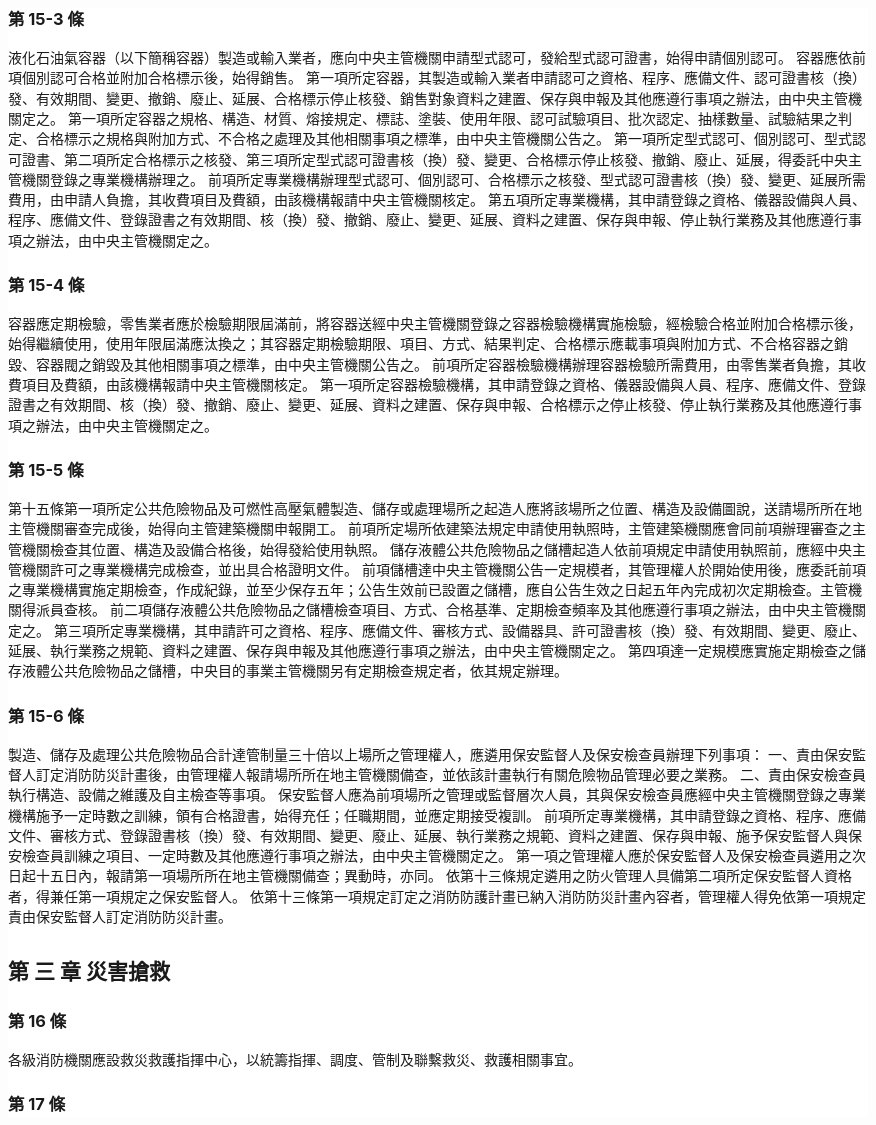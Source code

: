 ### 第 15-3 條

液化石油氣容器（以下簡稱容器）製造或輸入業者，應向中央主管機關申請型式認可，發給型式認可證書，始得申請個別認可。
容器應依前項個別認可合格並附加合格標示後，始得銷售。
第一項所定容器，其製造或輸入業者申請認可之資格、程序、應備文件、認可證書核（換）發、有效期間、變更、撤銷、廢止、延展、合格標示停止核發、銷售對象資料之建置、保存與申報及其他應遵行事項之辦法，由中央主管機關定之。
第一項所定容器之規格、構造、材質、熔接規定、標誌、塗裝、使用年限、認可試驗項目、批次認定、抽樣數量、試驗結果之判定、合格標示之規格與附加方式、不合格之處理及其他相關事項之標準，由中央主管機關公告之。
第一項所定型式認可、個別認可、型式認可證書、第二項所定合格標示之核發、第三項所定型式認可證書核（換）發、變更、合格標示停止核發、撤銷、廢止、延展，得委託中央主管機關登錄之專業機構辦理之。
前項所定專業機構辦理型式認可、個別認可、合格標示之核發、型式認可證書核（換）發、變更、延展所需費用，由申請人負擔，其收費項目及費額，由該機構報請中央主管機關核定。
第五項所定專業機構，其申請登錄之資格、儀器設備與人員、程序、應備文件、登錄證書之有效期間、核（換）發、撤銷、廢止、變更、延展、資料之建置、保存與申報、停止執行業務及其他應遵行事項之辦法，由中央主管機關定之。

### 第 15-4 條

容器應定期檢驗，零售業者應於檢驗期限屆滿前，將容器送經中央主管機關登錄之容器檢驗機構實施檢驗，經檢驗合格並附加合格標示後，始得繼續使用，使用年限屆滿應汰換之；其容器定期檢驗期限、項目、方式、結果判定、合格標示應載事項與附加方式、不合格容器之銷毀、容器閥之銷毀及其他相關事項之標準，由中央主管機關公告之。
前項所定容器檢驗機構辦理容器檢驗所需費用，由零售業者負擔，其收費項目及費額，由該機構報請中央主管機關核定。
第一項所定容器檢驗機構，其申請登錄之資格、儀器設備與人員、程序、應備文件、登錄證書之有效期間、核（換）發、撤銷、廢止、變更、延展、資料之建置、保存與申報、合格標示之停止核發、停止執行業務及其他應遵行事項之辦法，由中央主管機關定之。

### 第 15-5 條

第十五條第一項所定公共危險物品及可燃性高壓氣體製造、儲存或處理場所之起造人應將該場所之位置、構造及設備圖說，送請場所所在地主管機關審查完成後，始得向主管建築機關申報開工。
前項所定場所依建築法規定申請使用執照時，主管建築機關應會同前項辦理審查之主管機關檢查其位置、構造及設備合格後，始得發給使用執照。
儲存液體公共危險物品之儲槽起造人依前項規定申請使用執照前，應經中央主管機關許可之專業機構完成檢查，並出具合格證明文件。
前項儲槽達中央主管機關公告一定規模者，其管理權人於開始使用後，應委託前項之專業機構實施定期檢查，作成紀錄，並至少保存五年；公告生效前已設置之儲槽，應自公告生效之日起五年內完成初次定期檢查。主管機關得派員查核。
前二項儲存液體公共危險物品之儲槽檢查項目、方式、合格基準、定期檢查頻率及其他應遵行事項之辦法，由中央主管機關定之。
第三項所定專業機構，其申請許可之資格、程序、應備文件、審核方式、設備器具、許可證書核（換）發、有效期間、變更、廢止、延展、執行業務之規範、資料之建置、保存與申報及其他應遵行事項之辦法，由中央主管機關定之。
第四項達一定規模應實施定期檢查之儲存液體公共危險物品之儲槽，中央目的事業主管機關另有定期檢查規定者，依其規定辦理。

### 第 15-6 條

製造、儲存及處理公共危險物品合計達管制量三十倍以上場所之管理權人，應遴用保安監督人及保安檢查員辦理下列事項：
一、責由保安監督人訂定消防防災計畫後，由管理權人報請場所所在地主管機關備查，並依該計畫執行有關危險物品管理必要之業務。
二、責由保安檢查員執行構造、設備之維護及自主檢查等事項。
保安監督人應為前項場所之管理或監督層次人員，其與保安檢查員應經中央主管機關登錄之專業機構施予一定時數之訓練，領有合格證書，始得充任；任職期間，並應定期接受複訓。
前項所定專業機構，其申請登錄之資格、程序、應備文件、審核方式、登錄證書核（換）發、有效期間、變更、廢止、延展、執行業務之規範、資料之建置、保存與申報、施予保安監督人與保安檢查員訓練之項目、一定時數及其他應遵行事項之辦法，由中央主管機關定之。
第一項之管理權人應於保安監督人及保安檢查員遴用之次日起十五日內，報請第一項場所所在地主管機關備查；異動時，亦同。
依第十三條規定遴用之防火管理人具備第二項所定保安監督人資格者，得兼任第一項規定之保安監督人。
依第十三條第一項規定訂定之消防防護計畫已納入消防防災計畫內容者，管理權人得免依第一項規定責由保安監督人訂定消防防災計畫。

##    第 三 章 災害搶救

### 第 16 條

各級消防機關應設救災救護指揮中心，以統籌指揮、調度、管制及聯繫救災、救護相關事宜。

### 第 17 條
